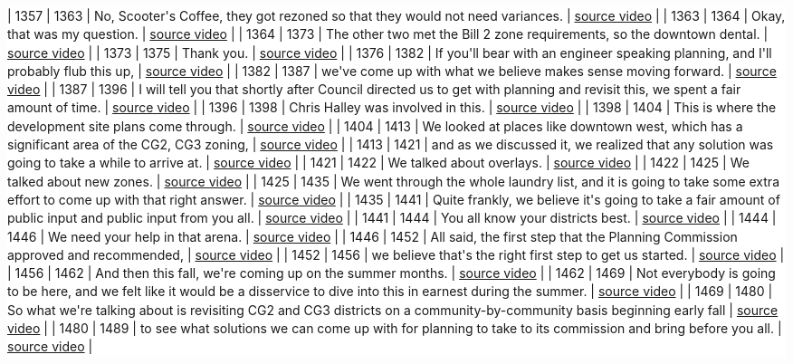 |    1357 |  1363 | No, Scooter's Coffee, they got rezoned so that they would not need variances.                                                                     | [source video](https://archive.org/details/city-council-ws-r-3877-230427?start=1357.0) |
|    1363 |  1364 | Okay, that was my question.                                                                                                                       | [source video](https://archive.org/details/city-council-ws-r-3877-230427?start=1363.0) |
|    1364 |  1373 | The other two met the Bill 2 zone requirements, so the downtown dental.                                                                           | [source video](https://archive.org/details/city-council-ws-r-3877-230427?start=1364.0) |
|    1373 |  1375 | Thank you.                                                                                                                                        | [source video](https://archive.org/details/city-council-ws-r-3877-230427?start=1373.0) |
|    1376 |  1382 | If you'll bear with an engineer speaking planning, and I'll probably flub this up,                                                                | [source video](https://archive.org/details/city-council-ws-r-3877-230427?start=1376.0) |
|    1382 |  1387 | we've come up with what we believe makes sense moving forward.                                                                                    | [source video](https://archive.org/details/city-council-ws-r-3877-230427?start=1382.0) |
|    1387 |  1396 | I will tell you that shortly after Council directed us to get with planning and revisit this, we spent a fair amount of time.                     | [source video](https://archive.org/details/city-council-ws-r-3877-230427?start=1387.0) |
|    1396 |  1398 | Chris Halley was involved in this.                                                                                                                | [source video](https://archive.org/details/city-council-ws-r-3877-230427?start=1396.0) |
|    1398 |  1404 | This is where the development site plans come through.                                                                                            | [source video](https://archive.org/details/city-council-ws-r-3877-230427?start=1398.0) |
|    1404 |  1413 | We looked at places like downtown west, which has a significant area of the CG2, CG3 zoning,                                                      | [source video](https://archive.org/details/city-council-ws-r-3877-230427?start=1404.0) |
|    1413 |  1421 | and as we discussed it, we realized that any solution was going to take a while to arrive at.                                                     | [source video](https://archive.org/details/city-council-ws-r-3877-230427?start=1413.0) |
|    1421 |  1422 | We talked about overlays.                                                                                                                         | [source video](https://archive.org/details/city-council-ws-r-3877-230427?start=1421.0) |
|    1422 |  1425 | We talked about new zones.                                                                                                                        | [source video](https://archive.org/details/city-council-ws-r-3877-230427?start=1422.0) |
|    1425 |  1435 | We went through the whole laundry list, and it is going to take some extra effort to come up with that right answer.                              | [source video](https://archive.org/details/city-council-ws-r-3877-230427?start=1425.0) |
|    1435 |  1441 | Quite frankly, we believe it's going to take a fair amount of public input and public input from you all.                                         | [source video](https://archive.org/details/city-council-ws-r-3877-230427?start=1435.0) |
|    1441 |  1444 | You all know your districts best.                                                                                                                 | [source video](https://archive.org/details/city-council-ws-r-3877-230427?start=1441.0) |
|    1444 |  1446 | We need your help in that arena.                                                                                                                  | [source video](https://archive.org/details/city-council-ws-r-3877-230427?start=1444.0) |
|    1446 |  1452 | All said, the first step that the Planning Commission approved and recommended,                                                                   | [source video](https://archive.org/details/city-council-ws-r-3877-230427?start=1446.0) |
|    1452 |  1456 | we believe that's the right first step to get us started.                                                                                         | [source video](https://archive.org/details/city-council-ws-r-3877-230427?start=1452.0) |
|    1456 |  1462 | And then this fall, we're coming up on the summer months.                                                                                         | [source video](https://archive.org/details/city-council-ws-r-3877-230427?start=1456.0) |
|    1462 |  1469 | Not everybody is going to be here, and we felt like it would be a disservice to dive into this in earnest during the summer.                      | [source video](https://archive.org/details/city-council-ws-r-3877-230427?start=1462.0) |
|    1469 |  1480 | So what we're talking about is revisiting CG2 and CG3 districts on a community-by-community basis beginning early fall                            | [source video](https://archive.org/details/city-council-ws-r-3877-230427?start=1469.0) |
|    1480 |  1489 | to see what solutions we can come up with for planning to take to its commission and bring before you all.                                        | [source video](https://archive.org/details/city-council-ws-r-3877-230427?start=1480.0) |